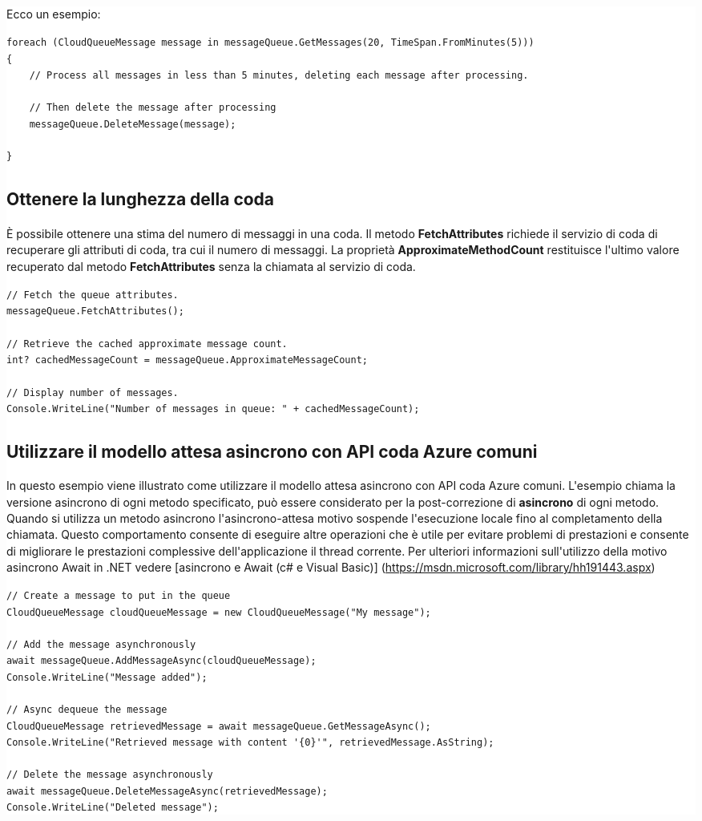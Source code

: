 Ecco un esempio:

    foreach (CloudQueueMessage message in messageQueue.GetMessages(20, TimeSpan.FromMinutes(5)))
    {
        // Process all messages in less than 5 minutes, deleting each message after processing.

        // Then delete the message after processing
        messageQueue.DeleteMessage(message);

    }

## <a name="get-the-queue-length"></a>Ottenere la lunghezza della coda

È possibile ottenere una stima del numero di messaggi in una coda. Il metodo **FetchAttributes** richiede il servizio di coda di recuperare gli attributi di coda, tra cui il numero di messaggi. La proprietà **ApproximateMethodCount** restituisce l'ultimo valore recuperato dal metodo **FetchAttributes** senza la chiamata al servizio di coda.

    // Fetch the queue attributes.
    messageQueue.FetchAttributes();

    // Retrieve the cached approximate message count.
    int? cachedMessageCount = messageQueue.ApproximateMessageCount;

    // Display number of messages.
    Console.WriteLine("Number of messages in queue: " + cachedMessageCount);

## <a name="use-the-async-await-pattern-with-common-azure-queue-apis"></a>Utilizzare il modello attesa asincrono con API coda Azure comuni

In questo esempio viene illustrato come utilizzare il modello attesa asincrono con API coda Azure comuni. L'esempio chiama la versione asincrono di ogni metodo specificato, può essere considerato per la post-correzione di **asincrono** di ogni metodo. Quando si utilizza un metodo asincrono l'asincrono-attesa motivo sospende l'esecuzione locale fino al completamento della chiamata. Questo comportamento consente di eseguire altre operazioni che è utile per evitare problemi di prestazioni e consente di migliorare le prestazioni complessive dell'applicazione il thread corrente. Per ulteriori informazioni sull'utilizzo della motivo asincrono Await in .NET vedere [asincrono e Await (c# e Visual Basic)] (https://msdn.microsoft.com/library/hh191443.aspx)

    // Create a message to put in the queue
    CloudQueueMessage cloudQueueMessage = new CloudQueueMessage("My message");

    // Add the message asynchronously
    await messageQueue.AddMessageAsync(cloudQueueMessage);
    Console.WriteLine("Message added");

    // Async dequeue the message
    CloudQueueMessage retrievedMessage = await messageQueue.GetMessageAsync();
    Console.WriteLine("Retrieved message with content '{0}'", retrievedMessage.AsString);

    // Delete the message asynchronously
    await messageQueue.DeleteMessageAsync(retrievedMessage);
    Console.WriteLine("Deleted message");

